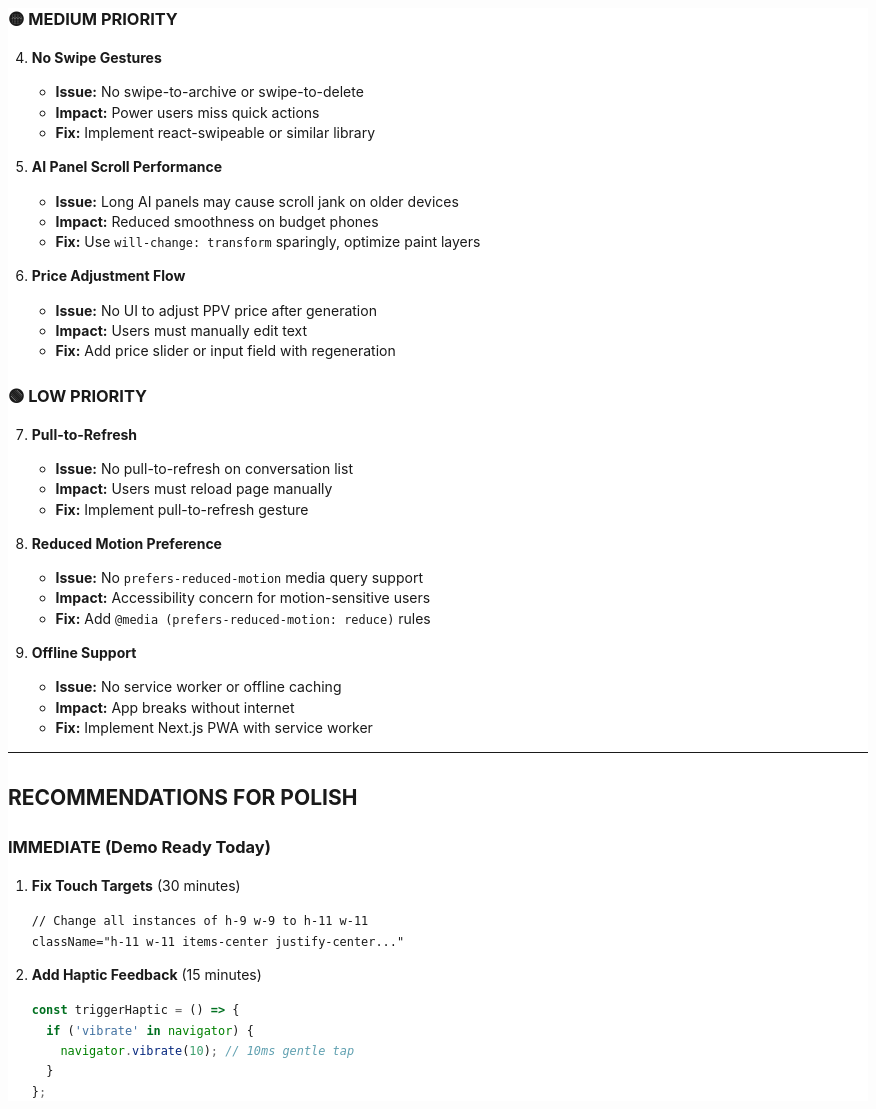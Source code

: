 ### 🟡 MEDIUM PRIORITY

4. **No Swipe Gestures**
   - **Issue:** No swipe-to-archive or swipe-to-delete
   - **Impact:** Power users miss quick actions
   - **Fix:** Implement react-swipeable or similar library

5. **AI Panel Scroll Performance**
   - **Issue:** Long AI panels may cause scroll jank on older devices
   - **Impact:** Reduced smoothness on budget phones
   - **Fix:** Use `will-change: transform` sparingly, optimize paint layers

6. **Price Adjustment Flow**
   - **Issue:** No UI to adjust PPV price after generation
   - **Impact:** Users must manually edit text
   - **Fix:** Add price slider or input field with regeneration

### 🟢 LOW PRIORITY

7. **Pull-to-Refresh**
   - **Issue:** No pull-to-refresh on conversation list
   - **Impact:** Users must reload page manually
   - **Fix:** Implement pull-to-refresh gesture

8. **Reduced Motion Preference**
   - **Issue:** No `prefers-reduced-motion` media query support
   - **Impact:** Accessibility concern for motion-sensitive users
   - **Fix:** Add `@media (prefers-reduced-motion: reduce)` rules

9. **Offline Support**
   - **Issue:** No service worker or offline caching
   - **Impact:** App breaks without internet
   - **Fix:** Implement Next.js PWA with service worker

---

## RECOMMENDATIONS FOR POLISH

### IMMEDIATE (Demo Ready Today)

1. **Fix Touch Targets** (30 minutes)
   ```tsx
   // Change all instances of h-9 w-9 to h-11 w-11
   className="h-11 w-11 items-center justify-center..."
   ```

2. **Add Haptic Feedback** (15 minutes)
   ```typescript
   const triggerHaptic = () => {
     if ('vibrate' in navigator) {
       navigator.vibrate(10); // 10ms gentle tap
     }
   };
   ```
